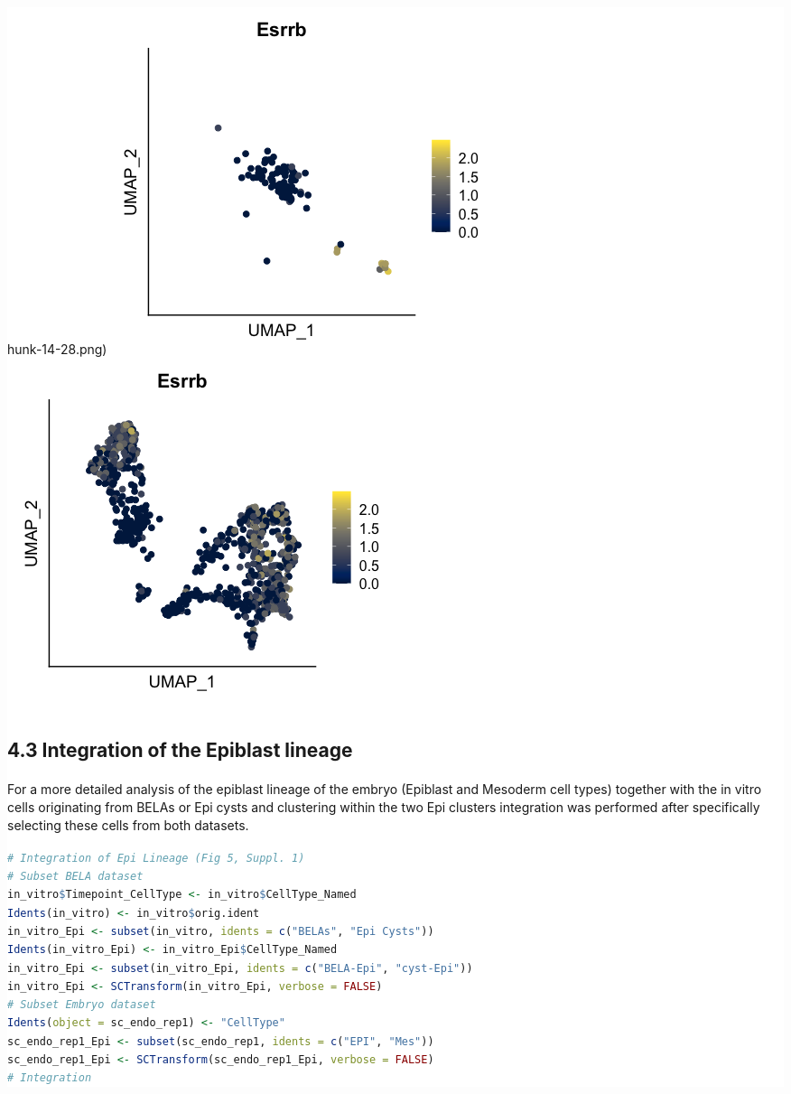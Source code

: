hunk-14-28.png)![](scRNAseq_analysis_BELAs_files/figure-gfm/unnamed-chunk-14-29.png)![](scRNAseq_analysis_BELAs_files/figure-gfm/unnamed-chunk-14-30.png)

## 4.3 Integration of the Epiblast lineage

For a more detailed analysis of the epiblast lineage of the embryo
(Epiblast and Mesoderm cell types) together with the in vitro cells
originating from BELAs or Epi cysts and clustering within the two Epi
clusters integration was performed after specifically selecting these
cells from both datasets.

``` r
# Integration of Epi Lineage (Fig 5, Suppl. 1)
# Subset BELA dataset
in_vitro$Timepoint_CellType <- in_vitro$CellType_Named
Idents(in_vitro) <- in_vitro$orig.ident
in_vitro_Epi <- subset(in_vitro, idents = c("BELAs", "Epi Cysts"))
Idents(in_vitro_Epi) <- in_vitro_Epi$CellType_Named
in_vitro_Epi <- subset(in_vitro_Epi, idents = c("BELA-Epi", "cyst-Epi"))
in_vitro_Epi <- SCTransform(in_vitro_Epi, verbose = FALSE)
# Subset Embryo dataset
Idents(object = sc_endo_rep1) <- "CellType"
sc_endo_rep1_Epi <- subset(sc_endo_rep1, idents = c("EPI", "Mes"))
sc_endo_rep1_Epi <- SCTransform(sc_endo_rep1_Epi, verbose = FALSE)
# Integration
```